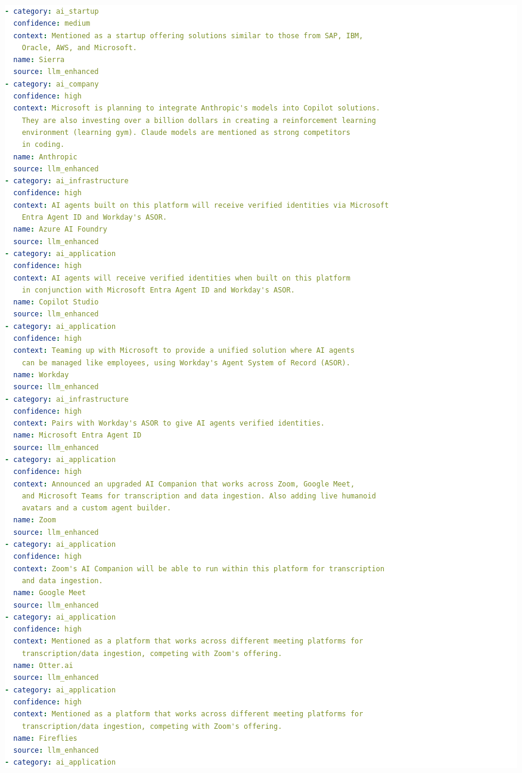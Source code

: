 ```yaml
- category: ai_startup
  confidence: medium
  context: Mentioned as a startup offering solutions similar to those from SAP, IBM,
    Oracle, AWS, and Microsoft.
  name: Sierra
  source: llm_enhanced
- category: ai_company
  confidence: high
  context: Microsoft is planning to integrate Anthropic's models into Copilot solutions.
    They are also investing over a billion dollars in creating a reinforcement learning
    environment (learning gym). Claude models are mentioned as strong competitors
    in coding.
  name: Anthropic
  source: llm_enhanced
- category: ai_infrastructure
  confidence: high
  context: AI agents built on this platform will receive verified identities via Microsoft
    Entra Agent ID and Workday's ASOR.
  name: Azure AI Foundry
  source: llm_enhanced
- category: ai_application
  confidence: high
  context: AI agents will receive verified identities when built on this platform
    in conjunction with Microsoft Entra Agent ID and Workday's ASOR.
  name: Copilot Studio
  source: llm_enhanced
- category: ai_application
  confidence: high
  context: Teaming up with Microsoft to provide a unified solution where AI agents
    can be managed like employees, using Workday's Agent System of Record (ASOR).
  name: Workday
  source: llm_enhanced
- category: ai_infrastructure
  confidence: high
  context: Pairs with Workday's ASOR to give AI agents verified identities.
  name: Microsoft Entra Agent ID
  source: llm_enhanced
- category: ai_application
  confidence: high
  context: Announced an upgraded AI Companion that works across Zoom, Google Meet,
    and Microsoft Teams for transcription and data ingestion. Also adding live humanoid
    avatars and a custom agent builder.
  name: Zoom
  source: llm_enhanced
- category: ai_application
  confidence: high
  context: Zoom's AI Companion will be able to run within this platform for transcription
    and data ingestion.
  name: Google Meet
  source: llm_enhanced
- category: ai_application
  confidence: high
  context: Mentioned as a platform that works across different meeting platforms for
    transcription/data ingestion, competing with Zoom's offering.
  name: Otter.ai
  source: llm_enhanced
- category: ai_application
  confidence: high
  context: Mentioned as a platform that works across different meeting platforms for
    transcription/data ingestion, competing with Zoom's offering.
  name: Fireflies
  source: llm_enhanced
- category: ai_application
```